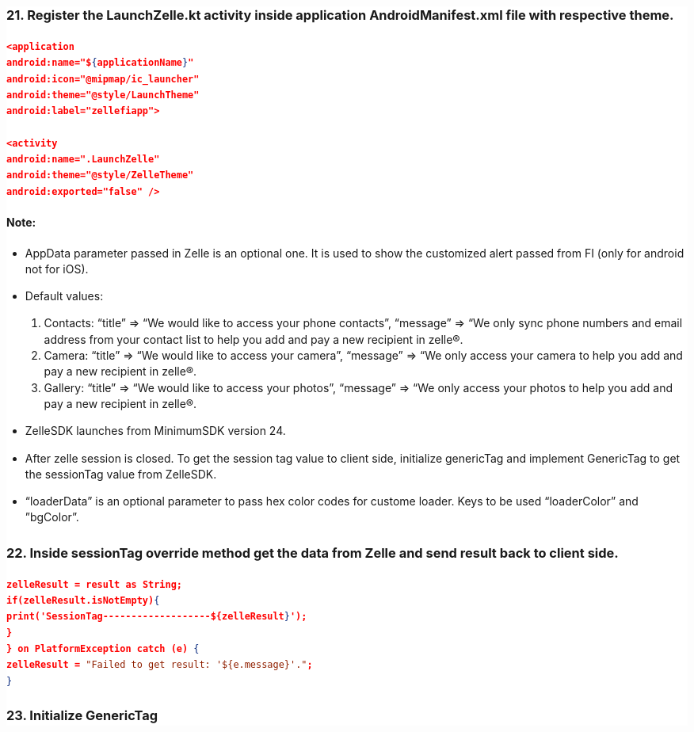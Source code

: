 ### 21. Register the LaunchZelle.kt activity inside application AndroidManifest.xml file with respective theme.

```json
<application
android:name="${applicationName}"
android:icon="@mipmap/ic_launcher"
android:theme="@style/LaunchTheme"
android:label="zellefiapp">
        
<activity
android:name=".LaunchZelle"
android:theme="@style/ZelleTheme"
android:exported="false" />
```

#### Note:
- AppData parameter passed in Zelle is an optional one. It is used to show the customized alert passed from FI (only for android not for iOS).

- Default values:
  1) Contacts:
     “title” => “We would like to access your phone contacts”,
     “message” => “We only sync phone numbers and email address from your contact list to help you add and pay a new recipient in zelle®.
  2) Camera:
     “title” => “We would like to access your camera”,
     “message” => “We only access your camera to help you add and pay a new recipient in zelle®.
  3) Gallery:
     “title” => “We would like to access your photos”,
     “message” => “We only access your photos to help you add and pay a new recipient in zelle®.

- ZelleSDK launches from MinimumSDK version 24.
- After zelle session is closed. To get the session tag value to client side, initialize genericTag and implement GenericTag to get the sessionTag value from ZelleSDK.
- “loaderData” is an optional parameter to pass hex color codes for custome loader. Keys to be used “loaderColor” and ”bgColor”.

### 22. Inside sessionTag override method get the data from Zelle and send result back to client side.

```json
zelleResult = result as String;
if(zelleResult.isNotEmpty){
print('SessionTag-------------------${zelleResult}');
}
} on PlatformException catch (e) {
zelleResult = "Failed to get result: '${e.message}'.";
}
```

### 23. Initialize GenericTag
